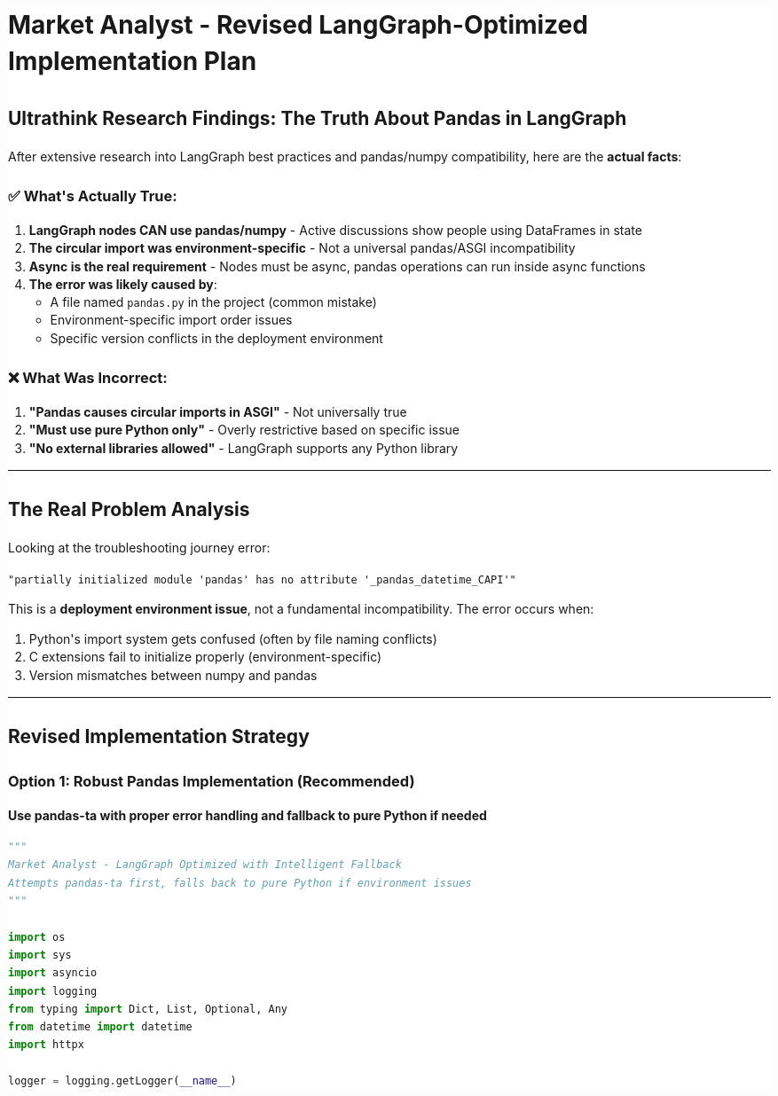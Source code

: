 # Market Analyst - Revised LangGraph-Optimized Implementation Plan

## Ultrathink Research Findings: The Truth About Pandas in LangGraph

After extensive research into LangGraph best practices and pandas/numpy compatibility, here are the **actual facts**:

### ✅ What's Actually True:
1. **LangGraph nodes CAN use pandas/numpy** - Active discussions show people using DataFrames in state
2. **The circular import was environment-specific** - Not a universal pandas/ASGI incompatibility
3. **Async is the real requirement** - Nodes must be async, pandas operations can run inside async functions
4. **The error was likely caused by**:
   - A file named `pandas.py` in the project (common mistake)
   - Environment-specific import order issues
   - Specific version conflicts in the deployment environment

### ❌ What Was Incorrect:
1. **"Pandas causes circular imports in ASGI"** - Not universally true
2. **"Must use pure Python only"** - Overly restrictive based on specific issue
3. **"No external libraries allowed"** - LangGraph supports any Python library

---

## The Real Problem Analysis

Looking at the troubleshooting journey error:
```
"partially initialized module 'pandas' has no attribute '_pandas_datetime_CAPI'"
```

This is a **deployment environment issue**, not a fundamental incompatibility. The error occurs when:
1. Python's import system gets confused (often by file naming conflicts)
2. C extensions fail to initialize properly (environment-specific)
3. Version mismatches between numpy and pandas

---

## Revised Implementation Strategy

### Option 1: Robust Pandas Implementation (Recommended)
**Use pandas-ta with proper error handling and fallback to pure Python if needed**

```python
"""
Market Analyst - LangGraph Optimized with Intelligent Fallback
Attempts pandas-ta first, falls back to pure Python if environment issues
"""

import os
import sys
import asyncio
import logging
from typing import Dict, List, Optional, Any
from datetime import datetime
import httpx

logger = logging.getLogger(__name__)
```